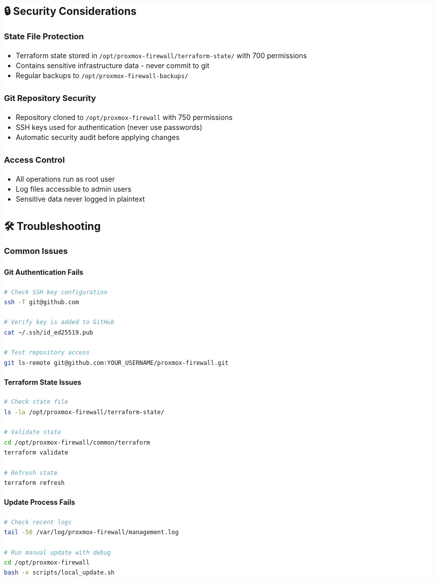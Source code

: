 ## 🔒 Security Considerations

### State File Protection

- Terraform state stored in `/opt/proxmox-firewall/terraform-state/` with 700 permissions
- Contains sensitive infrastructure data - never commit to git
- Regular backups to `/opt/proxmox-firewall-backups/`

### Git Repository Security

- Repository cloned to `/opt/proxmox-firewall` with 750 permissions
- SSH keys used for authentication (never use passwords)
- Automatic security audit before applying changes

### Access Control

- All operations run as root user
- Log files accessible to admin users
- Sensitive data never logged in plaintext

## 🛠️ Troubleshooting

### Common Issues

#### Git Authentication Fails
```bash
# Check SSH key configuration
ssh -T git@github.com

# Verify key is added to GitHub
cat ~/.ssh/id_ed25519.pub

# Test repository access
git ls-remote git@github.com:YOUR_USERNAME/proxmox-firewall.git
```

#### Terraform State Issues
```bash
# Check state file
ls -la /opt/proxmox-firewall/terraform-state/

# Validate state
cd /opt/proxmox-firewall/common/terraform
terraform validate

# Refresh state
terraform refresh
```

#### Update Process Fails
```bash
# Check recent logs
tail -50 /var/log/proxmox-firewall/management.log

# Run manual update with debug
cd /opt/proxmox-firewall
bash -x scripts/local_update.sh
```
